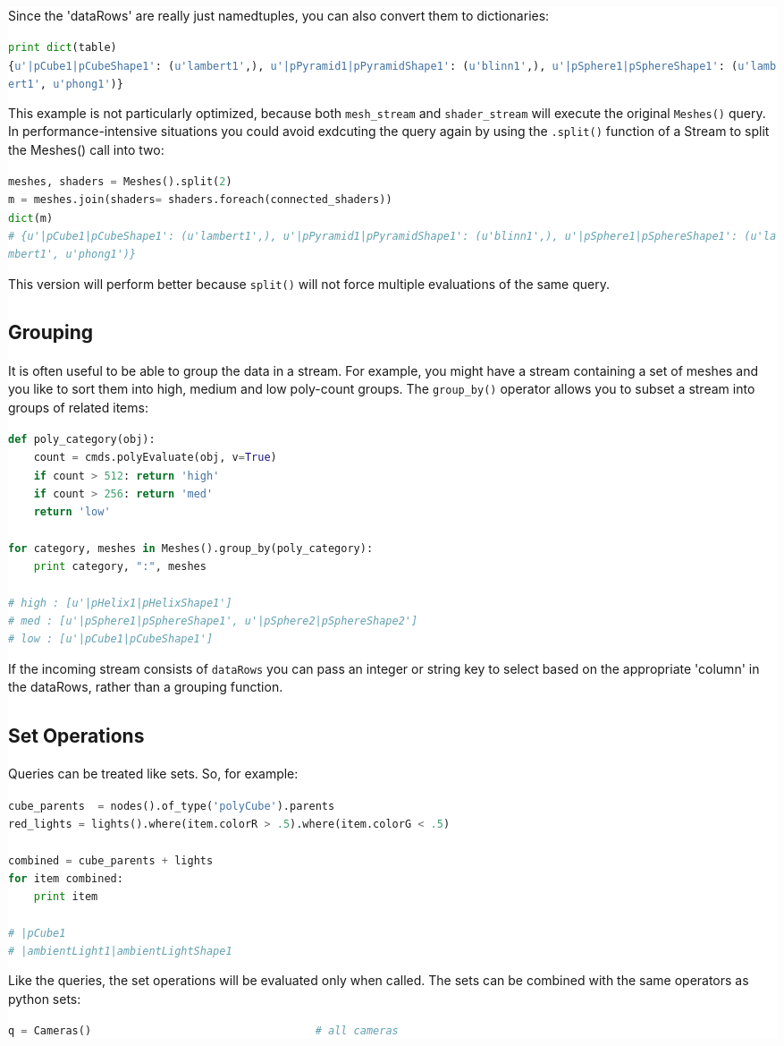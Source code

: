 Since the 'dataRows' are really just namedtuples, you can also convert them to dictionaries:

```python
print dict(table)
{u'|pCube1|pCubeShape1': (u'lambert1',), u'|pPyramid1|pPyramidShape1': (u'blinn1',), u'|pSphere1|pSphereShape1': (u'lambert1', u'phong1')}
```

This example is not particularly optimized, because both `mesh_stream` and `shader_stream` will execute the original `Meshes()` query.  In performance-intensive situations you could avoid exdcuting the query again by using the `.split()` function of a Stream to split the Meshes() call into two:

```python
meshes, shaders = Meshes().split(2)
m = meshes.join(shaders= shaders.foreach(connected_shaders))
dict(m)
# {u'|pCube1|pCubeShape1': (u'lambert1',), u'|pPyramid1|pPyramidShape1': (u'blinn1',), u'|pSphere1|pSphereShape1': (u'lambert1', u'phong1')}

```

This version will perform better because `split()` will not force multiple evaluations of the same query.

Grouping
-----------
It is often useful to be able to group the data in a stream. For example, you might have a stream containing a set of meshes and you like to sort them into high, medium and low poly-count groups.  The `group_by()` operator allows you to subset a stream into groups of related items:

```python
def poly_category(obj):
    count = cmds.polyEvaluate(obj, v=True)
    if count > 512: return 'high'
    if count > 256: return 'med'
    return 'low'

for category, meshes in Meshes().group_by(poly_category):
    print category, ":", meshes
    
# high : [u'|pHelix1|pHelixShape1']
# med : [u'|pSphere1|pSphereShape1', u'|pSphere2|pSphereShape2']
# low : [u'|pCube1|pCubeShape1']
```

If the incoming stream consists of `dataRows` you can pass an integer or string key to select based on the appropriate 'column' in the dataRows, rather than a grouping function.  


Set Operations
-------

Queries can be treated like sets.  So, for example:

```python
cube_parents  = nodes().of_type('polyCube').parents
red_lights = lights().where(item.colorR > .5).where(item.colorG < .5)

combined = cube_parents + lights
for item combined:
    print item

# |pCube1
# |ambientLight1|ambientLightShape1
```    
Like the queries, the set operations will be evaluated only when called. The sets can be combined with the same 
operators as python sets:
```python
q = Cameras()                                   # all cameras
```